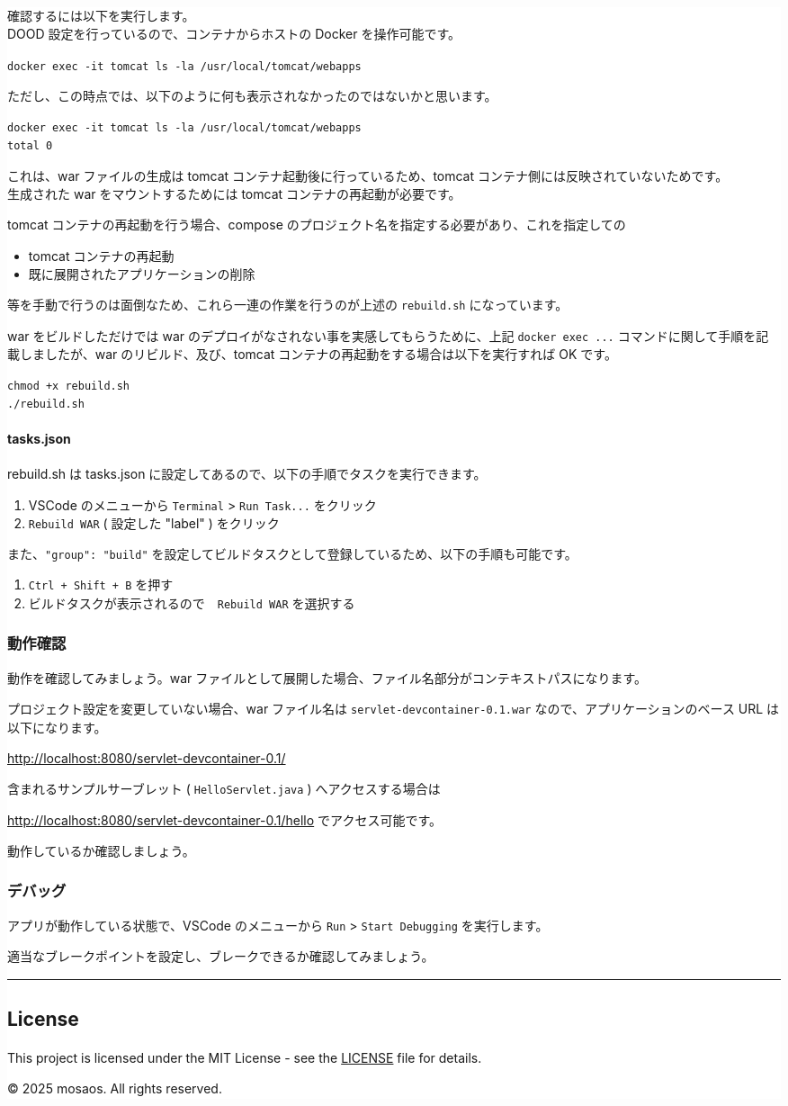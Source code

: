 確認するには以下を実行します。  
DOOD 設定を行っているので、コンテナからホストの Docker を操作可能です。

```shell
docker exec -it tomcat ls -la /usr/local/tomcat/webapps
```

ただし、この時点では、以下のように何も表示されなかったのではないかと思います。

```shell
docker exec -it tomcat ls -la /usr/local/tomcat/webapps
total 0
```

これは、war ファイルの生成は tomcat コンテナ起動後に行っているため、tomcat コンテナ側には反映されていないためです。  
生成された war をマウントするためには tomcat コンテナの再起動が必要です。

tomcat コンテナの再起動を行う場合、compose のプロジェクト名を指定する必要があり、これを指定しての

- tomcat コンテナの再起動
- 既に展開されたアプリケーションの削除

等を手動で行うのは面倒なため、これら一連の作業を行うのが上述の `rebuild.sh` になっています。

war をビルドしただけでは war のデプロイがなされない事を実感してもらうために、上記 `docker exec ...` コマンドに関して手順を記載しましたが、war のリビルド、及び、tomcat コンテナの再起動をする場合は以下を実行すれば OK です。

```shell
chmod +x rebuild.sh
./rebuild.sh
```

#### tasks.json

rebuild.sh は tasks.json に設定してあるので、以下の手順でタスクを実行できます。

1. VSCode のメニューから `Terminal` > `Run Task...` をクリック
2. `Rebuild WAR` ( 設定した "label" ) をクリック

また、`"group": "build"` を設定してビルドタスクとして登録しているため、以下の手順も可能です。

1. `Ctrl + Shift + B` を押す
2. ビルドタスクが表示されるので　`Rebuild WAR` を選択する

### 動作確認

動作を確認してみましょう。war ファイルとして展開した場合、ファイル名部分がコンテキストパスになります。

プロジェクト設定を変更していない場合、war ファイル名は `servlet-devcontainer-0.1.war` なので、アプリケーションのベース URL は以下になります。

[http://localhost:8080/servlet-devcontainer-0.1/](http://localhost:8080/servlet-devcontainer-0.1/)

含まれるサンプルサーブレット ( `HelloServlet.java` ) へアクセスする場合は

[http://localhost:8080/servlet-devcontainer-0.1/hello](http://localhost:8080/servlet-devcontainer-0.1/hello) でアクセス可能です。

動作しているか確認しましょう。

### デバッグ

アプリが動作している状態で、VSCode のメニューから `Run` > `Start Debugging` を実行します。

適当なブレークポイントを設定し、ブレークできるか確認してみましょう。

---

## License

This project is licensed under the MIT License - see the [LICENSE](./LICENSE) file for details.

© 2025 mosaos. All rights reserved.
